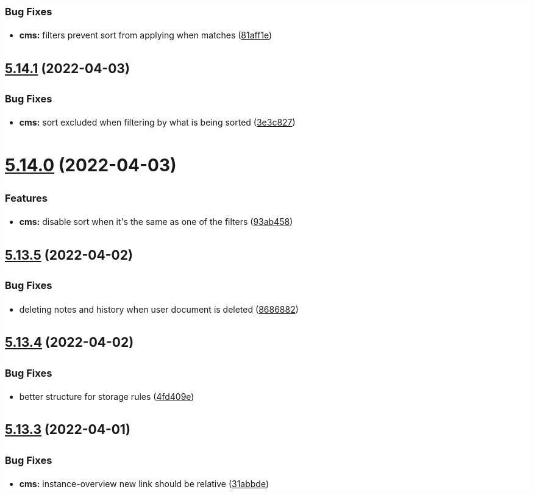 
### Bug Fixes

* **cms:** filters prevent sort from applying when matches ([81aff1e](https://github.com/jaspero/jms/commit/81aff1e0be8c0e29216abb10897f47ccde59a660))

## [5.14.1](https://github.com/jaspero/jms/compare/v5.14.0...v5.14.1) (2022-04-03)


### Bug Fixes

* **cms:** sort excluded when filtering by what is being sorted ([3e3c827](https://github.com/jaspero/jms/commit/3e3c82716c52b5c5f8d7672ddee6a2b08b8297dc))

# [5.14.0](https://github.com/jaspero/jms/compare/v5.13.5...v5.14.0) (2022-04-03)


### Features

* **cms:** disable sort when it's the same as one of the filters ([93ab458](https://github.com/jaspero/jms/commit/93ab458f32b71d97b2fab2fe2e1a938984361ded))

## [5.13.5](https://github.com/jaspero/jms/compare/v5.13.4...v5.13.5) (2022-04-02)


### Bug Fixes

* deleting notes and history when user document is deleted ([8686882](https://github.com/jaspero/jms/commit/86868820bb3123012a8cc0e5ccbac9b8270de00f))

## [5.13.4](https://github.com/jaspero/jms/compare/v5.13.3...v5.13.4) (2022-04-02)


### Bug Fixes

* better structure for storage rules ([4fd409e](https://github.com/jaspero/jms/commit/4fd409e4a05efb0c9b0b9d39b7aa1aa6a64855f8))

## [5.13.3](https://github.com/jaspero/jms/compare/v5.13.2...v5.13.3) (2022-04-01)


### Bug Fixes

* **cms:** instance-overview new link should be relative ([31abbde](https://github.com/jaspero/jms/commit/31abbde7d6039ab7028bd1a7487c06805646435d))
